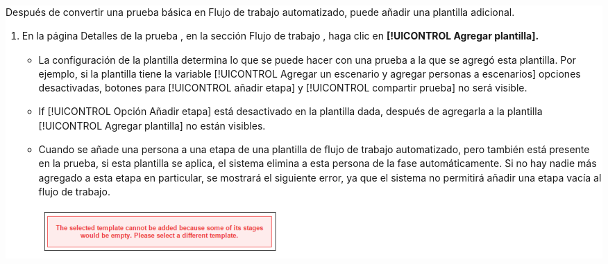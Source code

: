 Después de convertir una prueba básica en Flujo de trabajo automatizado, puede añadir una plantilla adicional.

1. En la página Detalles de la prueba , en la sección Flujo de trabajo , haga clic en **[!UICONTROL Agregar plantilla].**

   * La configuración de la plantilla determina lo que se puede hacer con una prueba a la que se agregó esta plantilla. Por ejemplo, si la plantilla tiene la variable [!UICONTROL Agregar un escenario y agregar personas a escenarios] opciones desactivadas, botones para [!UICONTROL añadir etapa] y [!UICONTROL compartir prueba] no será visible.
   * If [!UICONTROL Opción Añadir etapa] está desactivado en la plantilla dada, después de agregarla a la plantilla [!UICONTROL Agregar plantilla] no están visibles.
   * Cuando se añade una persona a una etapa de una plantilla de flujo de trabajo automatizado, pero también está presente en la prueba, si esta plantilla se aplica, el sistema elimina a esta persona de la fase automáticamente. Si no hay nadie más agregado a esta etapa en particular, se mostrará el siguiente error, ya que el sistema no permitirá añadir una etapa vacía al flujo de trabajo.

      ![error_when_adding_template.png](assets/error-when-adding-template-350x66.png)
